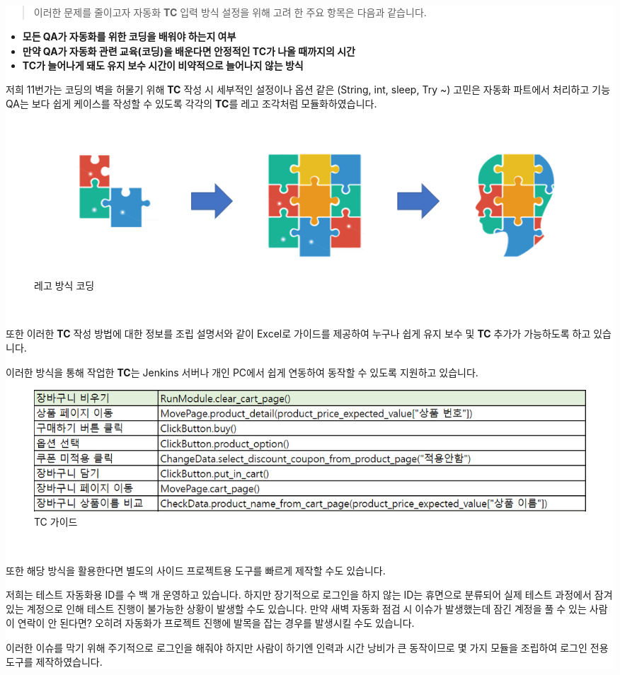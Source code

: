 > 이러한 문제를 줄이고자 자동화 **TC** 입력 방식 설정을 위해 고려 한 주요 항목은 다음과 같습니다.

- **모든 QA가 자동화를 위한 코딩을 배워야 하는지 여부**
- **만약 QA가 자동화 관련 교육(코딩)을 배운다면 안정적인 TC가 나올 때까지의 시간**
- **TC가 늘어나게 돼도 유지 보수 시간이 비약적으로 늘어나지 않는 방식**


저희 11번가는 코딩의 벽을 허물기 위해  **TC** 작성 시 세부적인 설정이나 옵션 같은 (String, int, sleep, Try ~) 고민은 자동화 파트에서 처리하고 기능 QA는 보다 쉽게 케이스를 작성할 수 있도록 각각의 **TC**를 레고 조각처럼 모듈화하였습니다. 

<figure>
  <img src="/files/post/2022-10-17-ui-test-automation/Step_05.png">
  <figcaption>레고 방식 코딩</figcaption>
</figure>
<br/>

또한 이러한 **TC** 작성 방법에 대한 정보를 조립 설명서와 같이 Excel로 가이드를 제공하여 누구나 쉽게 유지 보수 및 **TC** 추가가 가능하도록 하고 있습니다.

이러한 방식을 통해 작업한 **TC**는 Jenkins 서버나 개인 PC에서 쉽게 연동하여 동작할 수 있도록 지원하고 있습니다. 

<figure>
  <img src="/files/post/2022-10-17-ui-test-automation/Step_06.png">
  <figcaption>TC 가이드</figcaption>
</figure>
<br/>

또한 해당 방식을 활용한다면 별도의 사이드 프로젝트용 도구를 빠르게 제작할 수도 있습니다.

저희는 테스트 자동화용 ID를 수 백 개 운영하고 있습니다. 하지만 장기적으로 로그인을 하지 않는 ID는 휴면으로 분류되어 실제 테스트 과정에서 잠겨있는 계정으로 인해 테스트 진행이 불가능한 상황이 발생할 수도 있습니다. 만약 새벽 자동화 점검 시 이슈가 발생했는데 잠긴 계정을 풀 수 있는 사람이 연락이 안 된다면? 오히려 자동화가 프로젝트 진행에 발목을 잡는 경우를 발생시킬 수도 있습니다.

이러한 이슈를 막기 위해 주기적으로 로그인을 해줘야 하지만 사람이 하기엔 인력과 시간 낭비가 큰 동작이므로 몇 가지 모듈을 조립하여 로그인 전용 도구를 제작하였습니다.
